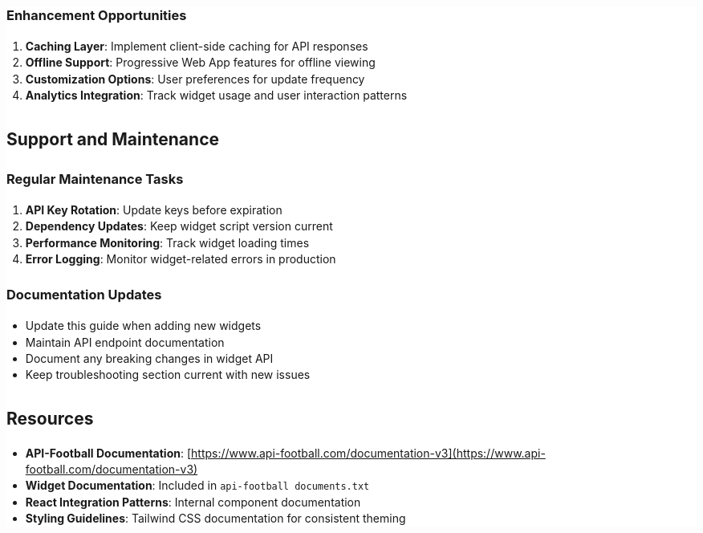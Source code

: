 ### Enhancement Opportunities

1. **Caching Layer**: Implement client-side caching for API responses
2. **Offline Support**: Progressive Web App features for offline viewing
3. **Customization Options**: User preferences for update frequency
4. **Analytics Integration**: Track widget usage and user interaction patterns

## Support and Maintenance

### Regular Maintenance Tasks

1. **API Key Rotation**: Update keys before expiration
2. **Dependency Updates**: Keep widget script version current
3. **Performance Monitoring**: Track widget loading times
4. **Error Logging**: Monitor widget-related errors in production

### Documentation Updates

- Update this guide when adding new widgets
- Maintain API endpoint documentation
- Document any breaking changes in widget API
- Keep troubleshooting section current with new issues

## Resources

- **API-Football Documentation**: [https://www.api-football.com/documentation-v3](https://www.api-football.com/documentation-v3)
- **Widget Documentation**: Included in `api-football documents.txt`
- **React Integration Patterns**: Internal component documentation
- **Styling Guidelines**: Tailwind CSS documentation for consistent theming